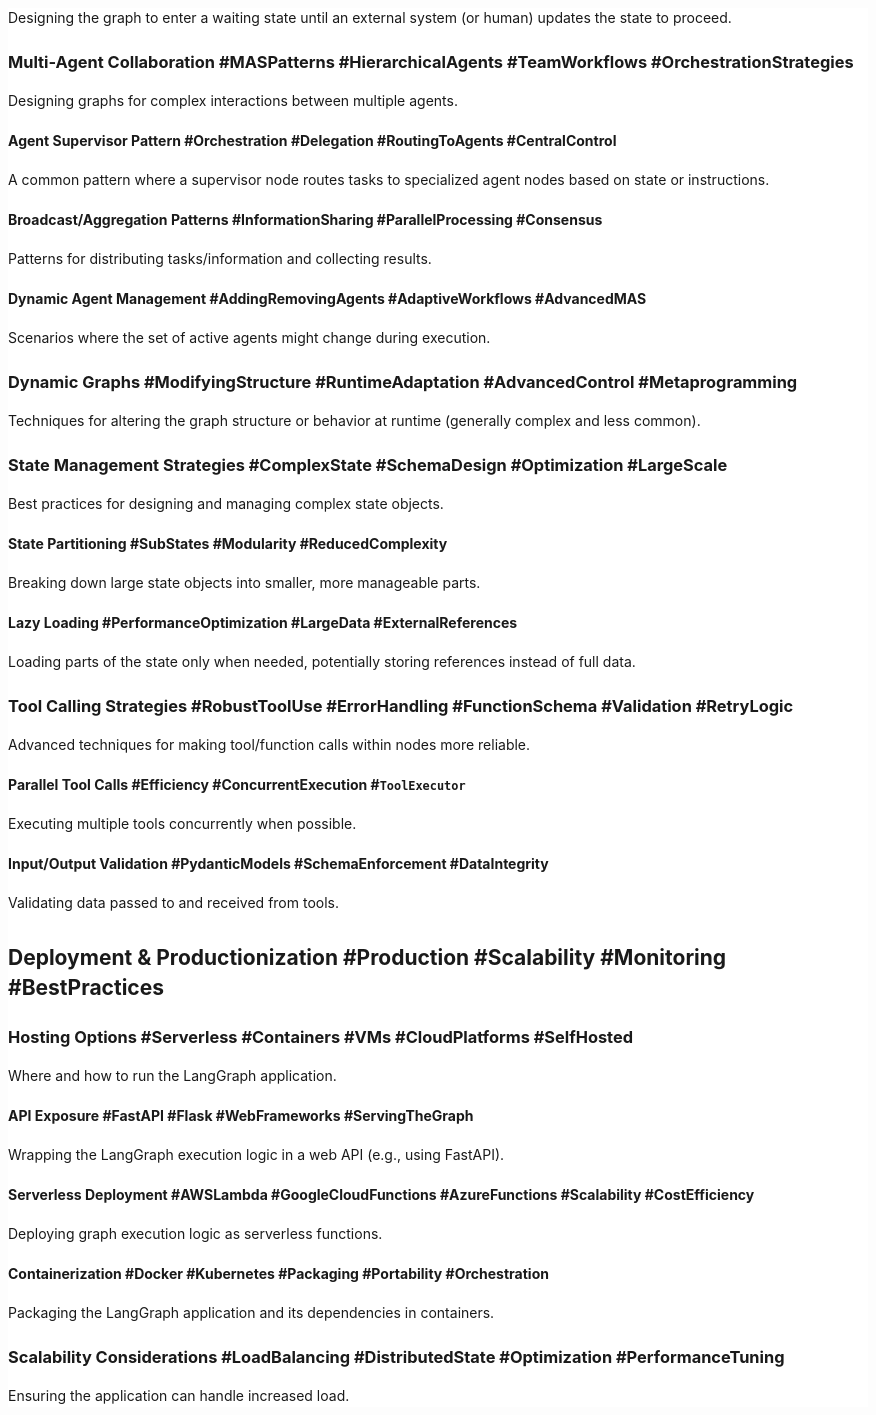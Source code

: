 Designing the graph to enter a waiting state until an external system (or human) updates the state to proceed.
### Multi-Agent Collaboration #MASPatterns #HierarchicalAgents #TeamWorkflows #OrchestrationStrategies
Designing graphs for complex interactions between multiple agents.
#### Agent Supervisor Pattern #Orchestration #Delegation #RoutingToAgents #CentralControl
A common pattern where a supervisor node routes tasks to specialized agent nodes based on state or instructions.
#### Broadcast/Aggregation Patterns #InformationSharing #ParallelProcessing #Consensus
Patterns for distributing tasks/information and collecting results.
#### Dynamic Agent Management #AddingRemovingAgents #AdaptiveWorkflows #AdvancedMAS
Scenarios where the set of active agents might change during execution.
### Dynamic Graphs #ModifyingStructure #RuntimeAdaptation #AdvancedControl #Metaprogramming
Techniques for altering the graph structure or behavior at runtime (generally complex and less common).
### State Management Strategies #ComplexState #SchemaDesign #Optimization #LargeScale
Best practices for designing and managing complex state objects.
#### State Partitioning #SubStates #Modularity #ReducedComplexity
Breaking down large state objects into smaller, more manageable parts.
#### Lazy Loading #PerformanceOptimization #LargeData #ExternalReferences
Loading parts of the state only when needed, potentially storing references instead of full data.
### Tool Calling Strategies #RobustToolUse #ErrorHandling #FunctionSchema #Validation #RetryLogic
Advanced techniques for making tool/function calls within nodes more reliable.
#### Parallel Tool Calls #Efficiency #ConcurrentExecution #`ToolExecutor`
Executing multiple tools concurrently when possible.
#### Input/Output Validation #PydanticModels #SchemaEnforcement #DataIntegrity
Validating data passed to and received from tools.

## Deployment & Productionization #Production #Scalability #Monitoring #BestPractices
### Hosting Options #Serverless #Containers #VMs #CloudPlatforms #SelfHosted
Where and how to run the LangGraph application.
#### API Exposure #FastAPI #Flask #WebFrameworks #ServingTheGraph
Wrapping the LangGraph execution logic in a web API (e.g., using FastAPI).
#### Serverless Deployment #AWSLambda #GoogleCloudFunctions #AzureFunctions #Scalability #CostEfficiency
Deploying graph execution logic as serverless functions.
#### Containerization #Docker #Kubernetes #Packaging #Portability #Orchestration
Packaging the LangGraph application and its dependencies in containers.
### Scalability Considerations #LoadBalancing #DistributedState #Optimization #PerformanceTuning
Ensuring the application can handle increased load.